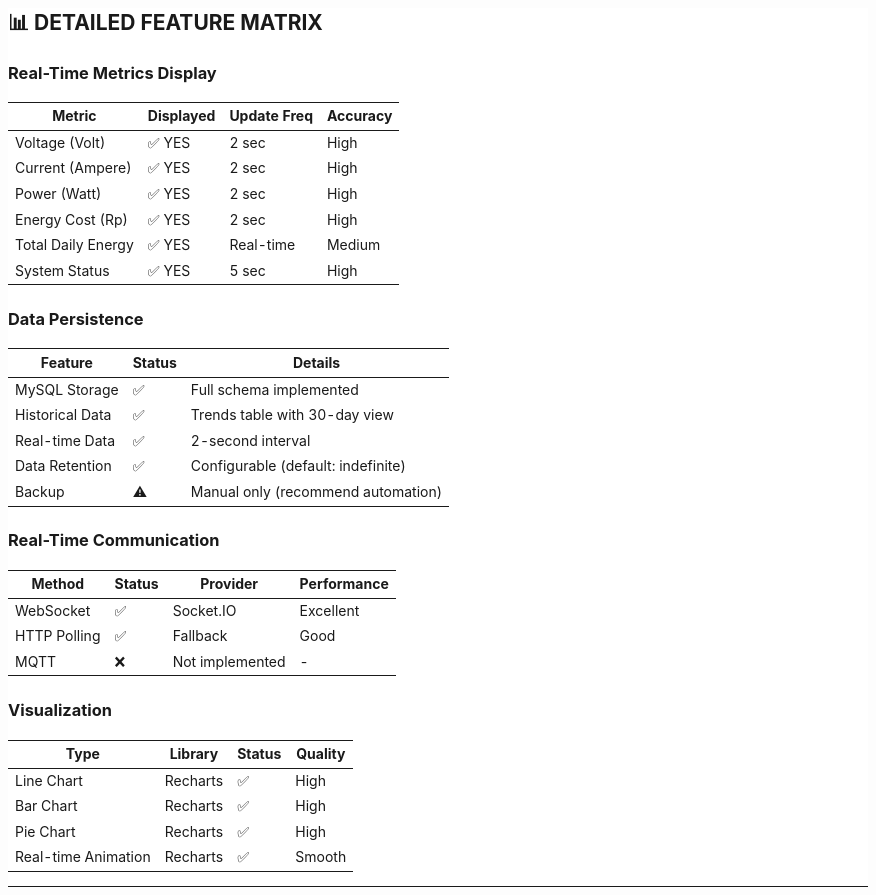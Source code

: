 
## 📊 DETAILED FEATURE MATRIX

### Real-Time Metrics Display

| Metric | Displayed | Update Freq | Accuracy |
|--------|-----------|-------------|----------|
| Voltage (Volt) | ✅ YES | 2 sec | High |
| Current (Ampere) | ✅ YES | 2 sec | High |
| Power (Watt) | ✅ YES | 2 sec | High |
| Energy Cost (Rp) | ✅ YES | 2 sec | High |
| Total Daily Energy | ✅ YES | Real-time | Medium |
| System Status | ✅ YES | 5 sec | High |

### Data Persistence

| Feature | Status | Details |
|---------|--------|---------|
| MySQL Storage | ✅ | Full schema implemented |
| Historical Data | ✅ | Trends table with 30-day view |
| Real-time Data | ✅ | 2-second interval |
| Data Retention | ✅ | Configurable (default: indefinite) |
| Backup | ⚠️ | Manual only (recommend automation) |

### Real-Time Communication

| Method | Status | Provider | Performance |
|--------|--------|----------|-------------|
| WebSocket | ✅ | Socket.IO | Excellent |
| HTTP Polling | ✅ | Fallback | Good |
| MQTT | ❌ | Not implemented | - |

### Visualization

| Type | Library | Status | Quality |
|------|---------|--------|---------|
| Line Chart | Recharts | ✅ | High |
| Bar Chart | Recharts | ✅ | High |
| Pie Chart | Recharts | ✅ | High |
| Real-time Animation | Recharts | ✅ | Smooth |

---